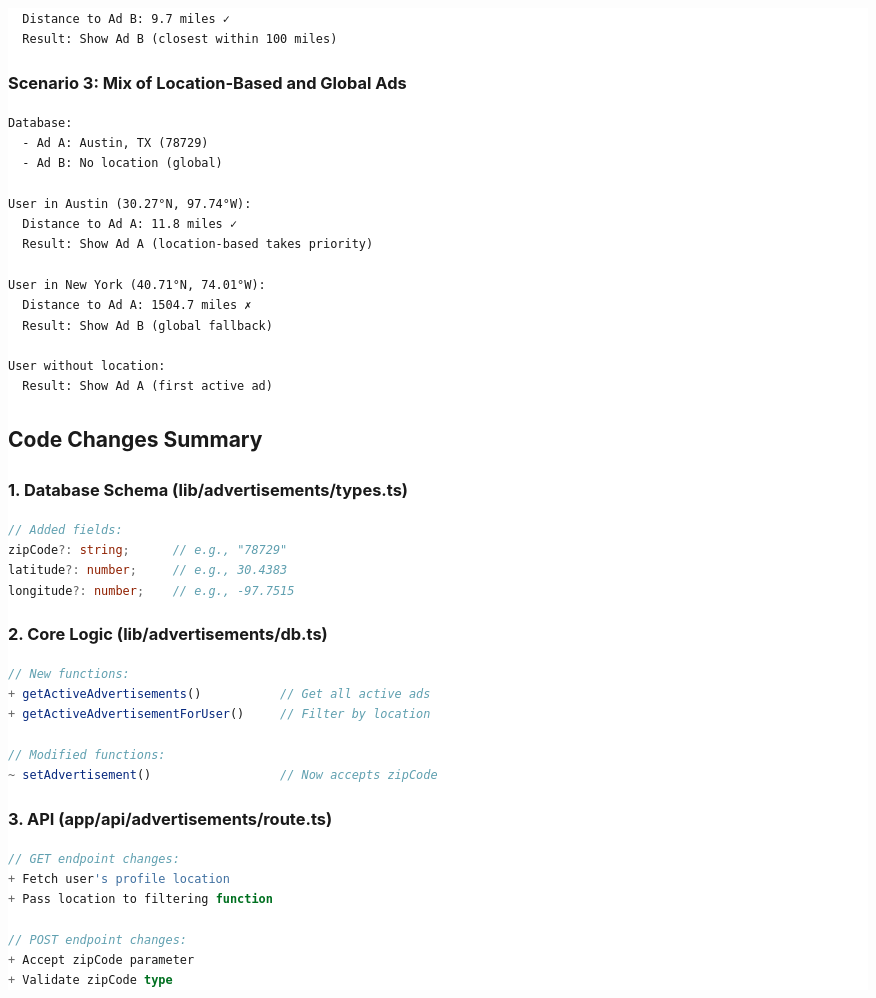```
  Distance to Ad B: 9.7 miles ✓
  Result: Show Ad B (closest within 100 miles)
```

### Scenario 3: Mix of Location-Based and Global Ads
```
Database:
  - Ad A: Austin, TX (78729)
  - Ad B: No location (global)

User in Austin (30.27°N, 97.74°W):
  Distance to Ad A: 11.8 miles ✓
  Result: Show Ad A (location-based takes priority)

User in New York (40.71°N, 74.01°W):
  Distance to Ad A: 1504.7 miles ✗
  Result: Show Ad B (global fallback)

User without location:
  Result: Show Ad A (first active ad)
```

## Code Changes Summary

### 1. Database Schema (lib/advertisements/types.ts)
```typescript
// Added fields:
zipCode?: string;      // e.g., "78729"
latitude?: number;     // e.g., 30.4383
longitude?: number;    // e.g., -97.7515
```

### 2. Core Logic (lib/advertisements/db.ts)
```typescript
// New functions:
+ getActiveAdvertisements()           // Get all active ads
+ getActiveAdvertisementForUser()     // Filter by location

// Modified functions:
~ setAdvertisement()                  // Now accepts zipCode
```

### 3. API (app/api/advertisements/route.ts)
```typescript
// GET endpoint changes:
+ Fetch user's profile location
+ Pass location to filtering function

// POST endpoint changes:
+ Accept zipCode parameter
+ Validate zipCode type
```

